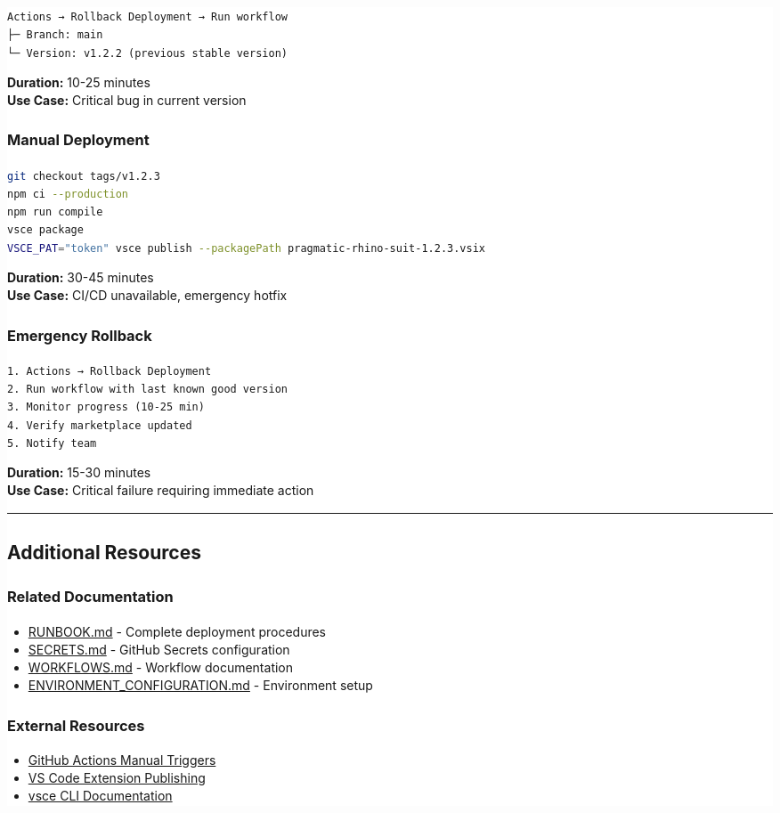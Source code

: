 ```
Actions → Rollback Deployment → Run workflow
├─ Branch: main
└─ Version: v1.2.2 (previous stable version)
```

**Duration:** 10-25 minutes  
**Use Case:** Critical bug in current version

### Manual Deployment

```bash
git checkout tags/v1.2.3
npm ci --production
npm run compile
vsce package
VSCE_PAT="token" vsce publish --packagePath pragmatic-rhino-suit-1.2.3.vsix
```

**Duration:** 30-45 minutes  
**Use Case:** CI/CD unavailable, emergency hotfix

### Emergency Rollback

```
1. Actions → Rollback Deployment
2. Run workflow with last known good version
3. Monitor progress (10-25 min)
4. Verify marketplace updated
5. Notify team
```

**Duration:** 15-30 minutes  
**Use Case:** Critical failure requiring immediate action

---

## Additional Resources

### Related Documentation

- [RUNBOOK.md](./RUNBOOK.md) - Complete deployment procedures
- [SECRETS.md](./SECRETS.md) - GitHub Secrets configuration
- [WORKFLOWS.md](./WORKFLOWS.md) - Workflow documentation
- [ENVIRONMENT_CONFIGURATION.md](./ENVIRONMENT_CONFIGURATION.md) - Environment setup

### External Resources

- [GitHub Actions Manual Triggers](https://docs.github.com/en/actions/using-workflows/manually-running-a-workflow)
- [VS Code Extension Publishing](https://code.visualstudio.com/api/working-with-extensions/publishing-extension)
- [vsce CLI Documentation](https://github.com/microsoft/vscode-vsce)
